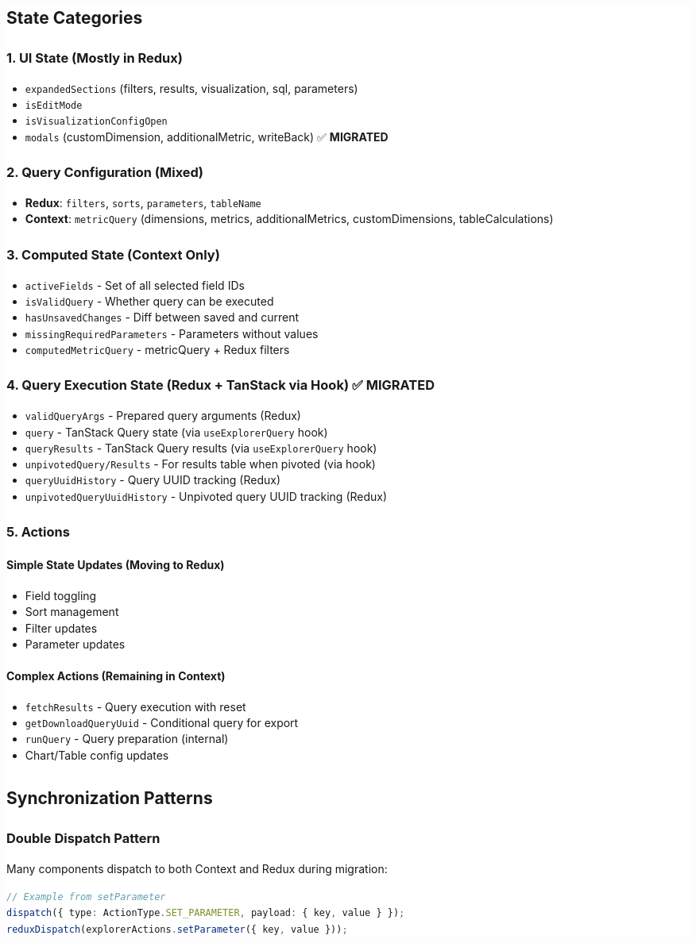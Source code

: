 ## State Categories

### 1. UI State (Mostly in Redux)
- `expandedSections` (filters, results, visualization, sql, parameters)
- `isEditMode`
- `isVisualizationConfigOpen`
- `modals` (customDimension, additionalMetric, writeBack) ✅ **MIGRATED**

### 2. Query Configuration (Mixed)
- **Redux**: `filters`, `sorts`, `parameters`, `tableName`
- **Context**: `metricQuery` (dimensions, metrics, additionalMetrics, customDimensions, tableCalculations)

### 3. Computed State (Context Only)
- `activeFields` - Set of all selected field IDs
- `isValidQuery` - Whether query can be executed
- `hasUnsavedChanges` - Diff between saved and current
- `missingRequiredParameters` - Parameters without values
- `computedMetricQuery` - metricQuery + Redux filters

### 4. Query Execution State (Redux + TanStack via Hook) ✅ **MIGRATED**
- `validQueryArgs` - Prepared query arguments (Redux)
- `query` - TanStack Query state (via `useExplorerQuery` hook)
- `queryResults` - TanStack Query results (via `useExplorerQuery` hook)
- `unpivotedQuery/Results` - For results table when pivoted (via hook)
- `queryUuidHistory` - Query UUID tracking (Redux)
- `unpivotedQueryUuidHistory` - Unpivoted query UUID tracking (Redux)

### 5. Actions

#### Simple State Updates (Moving to Redux)
- Field toggling
- Sort management
- Filter updates
- Parameter updates

#### Complex Actions (Remaining in Context)
- `fetchResults` - Query execution with reset
- `getDownloadQueryUuid` - Conditional query for export
- `runQuery` - Query preparation (internal)
- Chart/Table config updates

## Synchronization Patterns

### Double Dispatch Pattern
Many components dispatch to both Context and Redux during migration:
```typescript
// Example from setParameter
dispatch({ type: ActionType.SET_PARAMETER, payload: { key, value } });
reduxDispatch(explorerActions.setParameter({ key, value }));
```
